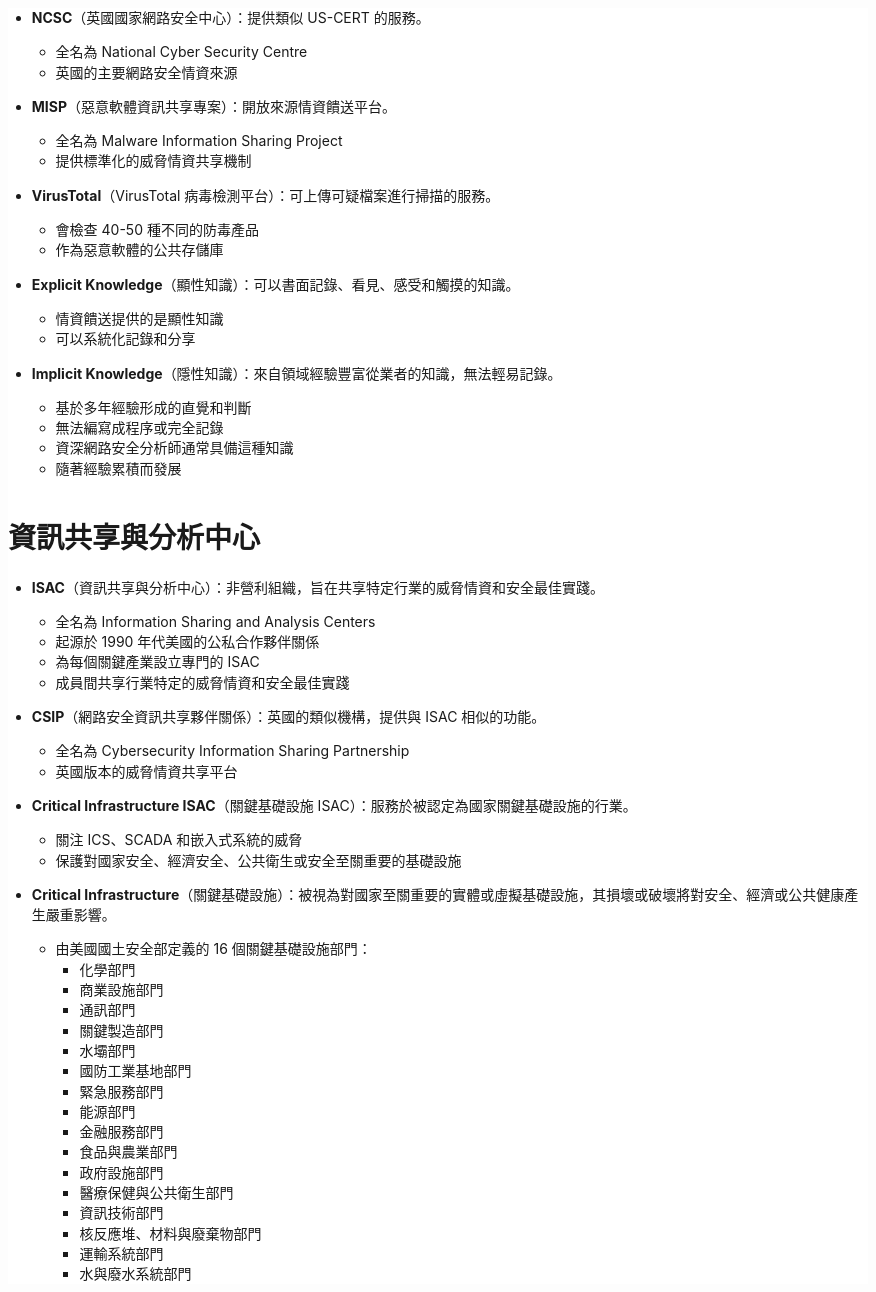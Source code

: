 - **NCSC**（英國國家網路安全中心）：提供類似 US-CERT 的服務。
  - 全名為 National Cyber Security Centre
  - 英國的主要網路安全情資來源

- **MISP**（惡意軟體資訊共享專案）：開放來源情資饋送平台。
  - 全名為 Malware Information Sharing Project
  - 提供標準化的威脅情資共享機制

- **VirusTotal**（VirusTotal 病毒檢測平台）：可上傳可疑檔案進行掃描的服務。
  - 會檢查 40-50 種不同的防毒產品
  - 作為惡意軟體的公共存儲庫

- **Explicit Knowledge**（顯性知識）：可以書面記錄、看見、感受和觸摸的知識。
  - 情資饋送提供的是顯性知識
  - 可以系統化記錄和分享

- **Implicit Knowledge**（隱性知識）：來自領域經驗豐富從業者的知識，無法輕易記錄。
  - 基於多年經驗形成的直覺和判斷
  - 無法編寫成程序或完全記錄
  - 資深網路安全分析師通常具備這種知識
  - 隨著經驗累積而發展

# 資訊共享與分析中心

- **ISAC**（資訊共享與分析中心）：非營利組織，旨在共享特定行業的威脅情資和安全最佳實踐。
  - 全名為 Information Sharing and Analysis Centers
  - 起源於 1990 年代美國的公私合作夥伴關係
  - 為每個關鍵產業設立專門的 ISAC
  - 成員間共享行業特定的威脅情資和安全最佳實踐

- **CSIP**（網路安全資訊共享夥伴關係）：英國的類似機構，提供與 ISAC 相似的功能。
  - 全名為 Cybersecurity Information Sharing Partnership
  - 英國版本的威脅情資共享平台

- **Critical Infrastructure ISAC**（關鍵基礎設施 ISAC）：服務於被認定為國家關鍵基礎設施的行業。
  - 關注 ICS、SCADA 和嵌入式系統的威脅
  - 保護對國家安全、經濟安全、公共衛生或安全至關重要的基礎設施

- **Critical Infrastructure**（關鍵基礎設施）：被視為對國家至關重要的實體或虛擬基礎設施，其損壞或破壞將對安全、經濟或公共健康產生嚴重影響。
  - 由美國國土安全部定義的 16 個關鍵基礎設施部門：
    - 化學部門
    - 商業設施部門
    - 通訊部門
    - 關鍵製造部門
    - 水壩部門
    - 國防工業基地部門
    - 緊急服務部門
    - 能源部門
    - 金融服務部門
    - 食品與農業部門
    - 政府設施部門
    - 醫療保健與公共衛生部門
    - 資訊技術部門
    - 核反應堆、材料與廢棄物部門
    - 運輸系統部門
    - 水與廢水系統部門
